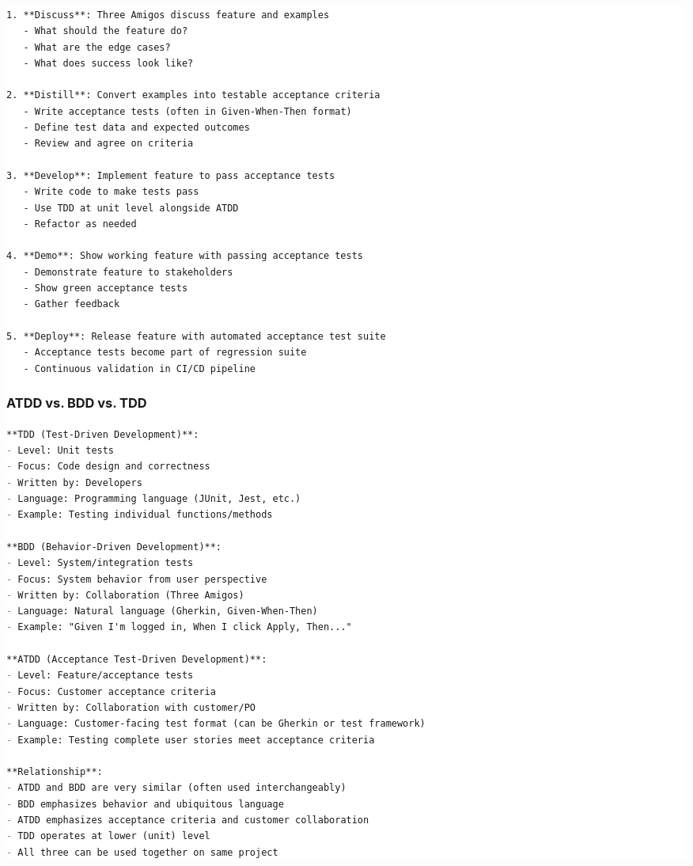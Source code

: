 ```
1. **Discuss**: Three Amigos discuss feature and examples
   - What should the feature do?
   - What are the edge cases?
   - What does success look like?

2. **Distill**: Convert examples into testable acceptance criteria
   - Write acceptance tests (often in Given-When-Then format)
   - Define test data and expected outcomes
   - Review and agree on criteria

3. **Develop**: Implement feature to pass acceptance tests
   - Write code to make tests pass
   - Use TDD at unit level alongside ATDD
   - Refactor as needed

4. **Demo**: Show working feature with passing acceptance tests
   - Demonstrate feature to stakeholders
   - Show green acceptance tests
   - Gather feedback

5. **Deploy**: Release feature with automated acceptance test suite
   - Acceptance tests become part of regression suite
   - Continuous validation in CI/CD pipeline
```

### ATDD vs. BDD vs. TDD
```markdown
**TDD (Test-Driven Development)**:
- Level: Unit tests
- Focus: Code design and correctness
- Written by: Developers
- Language: Programming language (JUnit, Jest, etc.)
- Example: Testing individual functions/methods

**BDD (Behavior-Driven Development)**:
- Level: System/integration tests
- Focus: System behavior from user perspective
- Written by: Collaboration (Three Amigos)
- Language: Natural language (Gherkin, Given-When-Then)
- Example: "Given I'm logged in, When I click Apply, Then..."

**ATDD (Acceptance Test-Driven Development)**:
- Level: Feature/acceptance tests
- Focus: Customer acceptance criteria
- Written by: Collaboration with customer/PO
- Language: Customer-facing test format (can be Gherkin or test framework)
- Example: Testing complete user stories meet acceptance criteria

**Relationship**:
- ATDD and BDD are very similar (often used interchangeably)
- BDD emphasizes behavior and ubiquitous language
- ATDD emphasizes acceptance criteria and customer collaboration
- TDD operates at lower (unit) level
- All three can be used together on same project
```
